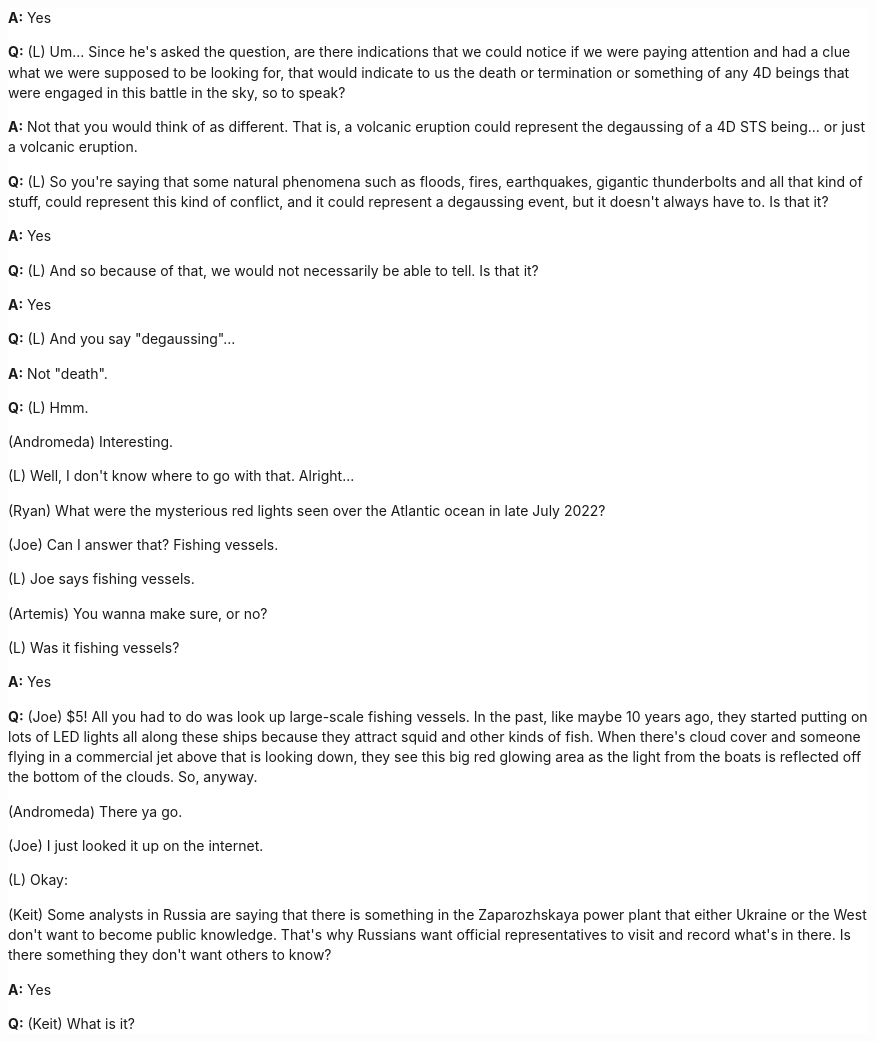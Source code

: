**A:** Yes

**Q:** (L) Um... Since he's asked the question, are there indications that we could notice if we were paying attention and had a clue what we were supposed to be looking for, that would indicate to us the death or termination or something of any 4D beings that were engaged in this battle in the sky, so to speak?

**A:** Not that you would think of as different. That is, a volcanic eruption could represent the degaussing of a 4D STS being... or just a volcanic eruption.

**Q:** (L) So you're saying that some natural phenomena such as floods, fires, earthquakes, gigantic thunderbolts and all that kind of stuff, could represent this kind of conflict, and it could represent a degaussing event, but it doesn't always have to. Is that it?

**A:** Yes

**Q:** (L) And so because of that, we would not necessarily be able to tell. Is that it?

**A:** Yes

**Q:** (L) And you say "degaussing"...

**A:** Not "death".

**Q:** (L) Hmm.

(Andromeda) Interesting.

(L) Well, I don't know where to go with that. Alright...

(Ryan) What were the mysterious red lights seen over the Atlantic ocean in late July 2022?

(Joe) Can I answer that? Fishing vessels.

(L) Joe says fishing vessels.

(Artemis) You wanna make sure, or no?

(L) Was it fishing vessels?

**A:** Yes

**Q:** (Joe) $5! All you had to do was look up large-scale fishing vessels. In the past, like maybe 10 years ago, they started putting on lots of LED lights all along these ships because they attract squid and other kinds of fish. When there's cloud cover and someone flying in a commercial jet above that is looking down, they see this big red glowing area as the light from the boats is reflected off the bottom of the clouds. So, anyway.

(Andromeda) There ya go.

(Joe) I just looked it up on the internet.

(L) Okay:

(Keit) Some analysts in Russia are saying that there is something in the Zaparozhskaya power plant that either Ukraine or the West don't want to become public knowledge. That's why Russians want official representatives to visit and record what's in there. Is there something they don't want others to know?

**A:** Yes

**Q:** (Keit) What is it?
